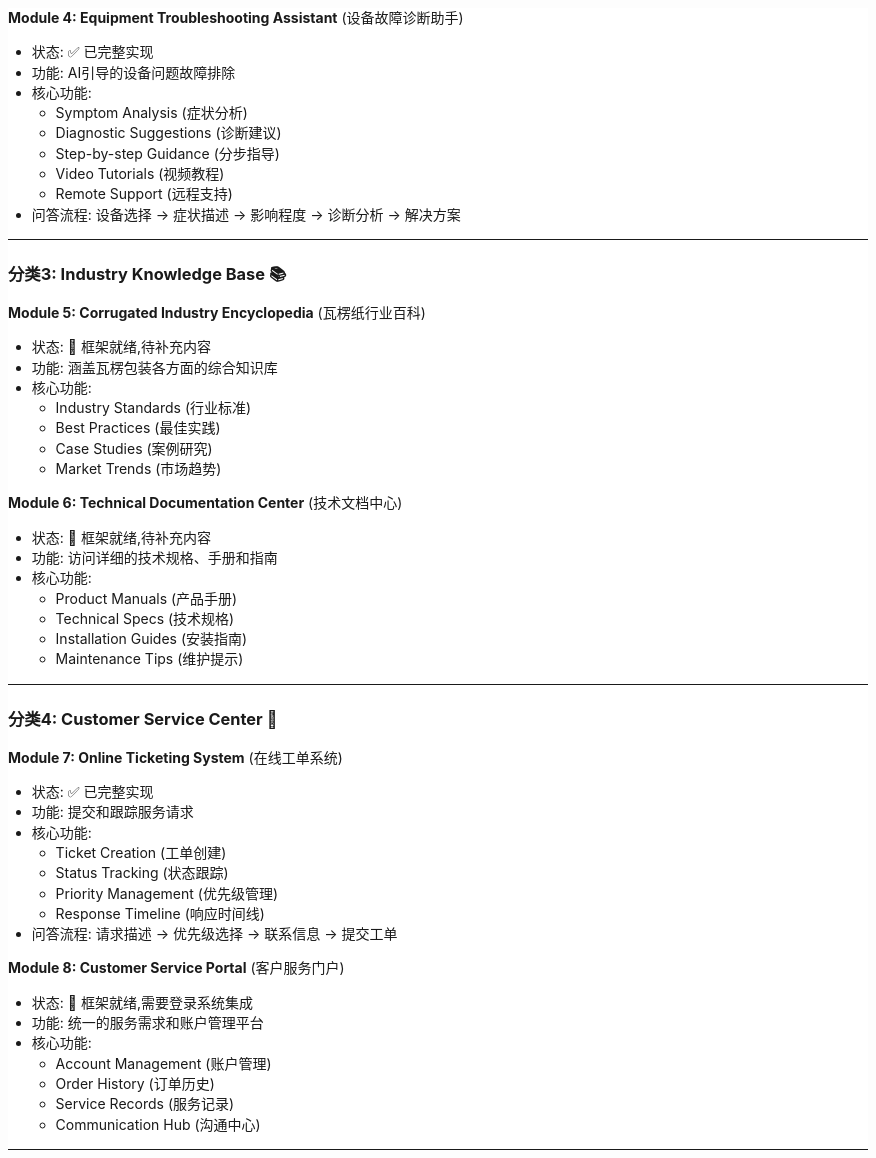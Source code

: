 **Module 4: Equipment Troubleshooting Assistant** (设备故障诊断助手)
- 状态: ✅ 已完整实现
- 功能: AI引导的设备问题故障排除
- 核心功能:
  - Symptom Analysis (症状分析)
  - Diagnostic Suggestions (诊断建议)
  - Step-by-step Guidance (分步指导)
  - Video Tutorials (视频教程)
  - Remote Support (远程支持)
- 问答流程: 设备选择 → 症状描述 → 影响程度 → 诊断分析 → 解决方案

---

### 分类3: Industry Knowledge Base 📚

**Module 5: Corrugated Industry Encyclopedia** (瓦楞纸行业百科)
- 状态: 🔄 框架就绪,待补充内容
- 功能: 涵盖瓦楞包装各方面的综合知识库
- 核心功能:
  - Industry Standards (行业标准)
  - Best Practices (最佳实践)
  - Case Studies (案例研究)
  - Market Trends (市场趋势)

**Module 6: Technical Documentation Center** (技术文档中心)
- 状态: 🔄 框架就绪,待补充内容
- 功能: 访问详细的技术规格、手册和指南
- 核心功能:
  - Product Manuals (产品手册)
  - Technical Specs (技术规格)
  - Installation Guides (安装指南)
  - Maintenance Tips (维护提示)

---

### 分类4: Customer Service Center 🎫

**Module 7: Online Ticketing System** (在线工单系统)
- 状态: ✅ 已完整实现
- 功能: 提交和跟踪服务请求
- 核心功能:
  - Ticket Creation (工单创建)
  - Status Tracking (状态跟踪)
  - Priority Management (优先级管理)
  - Response Timeline (响应时间线)
- 问答流程: 请求描述 → 优先级选择 → 联系信息 → 提交工单

**Module 8: Customer Service Portal** (客户服务门户)
- 状态: 🔄 框架就绪,需要登录系统集成
- 功能: 统一的服务需求和账户管理平台
- 核心功能:
  - Account Management (账户管理)
  - Order History (订单历史)
  - Service Records (服务记录)
  - Communication Hub (沟通中心)

---